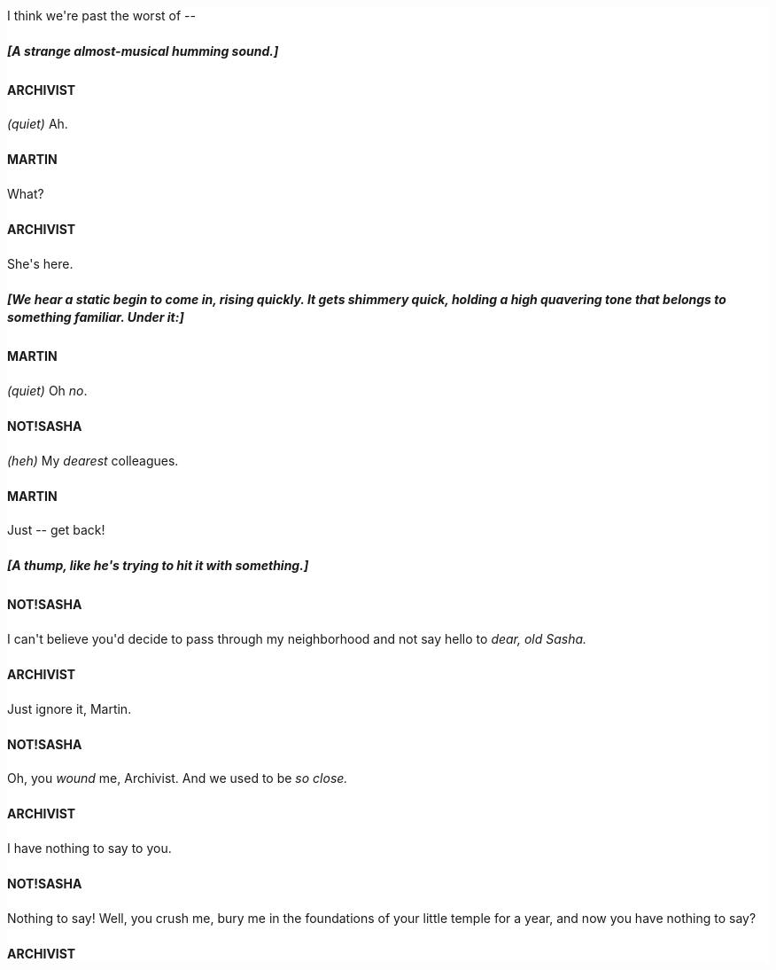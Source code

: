 I think we're past the worst of --

##### [A strange almost-musical humming sound.]

#### ARCHIVIST

_(quiet)_ Ah.

#### MARTIN

What?

#### ARCHIVIST

She's here.

##### [We hear a static begin to come in, rising quickly. It gets shimmery quick, holding a high quavering tone that belongs to something *familiar*. Under it:]

#### MARTIN

_(quiet)_ Oh *no*.

#### NOT!SASHA

_(heh)_ My *dearest* colleagues.

#### MARTIN

Just -- get back!

##### [A thump, like he's trying to hit it with something.]

#### NOT!SASHA

I can't believe you'd decide to pass through my neighborhood and not say hello to *dear, old Sasha.*

#### ARCHIVIST

Just ignore it, Martin.

#### NOT!SASHA

Oh, you *wound* me, Archivist. And we used to be *so close.*

#### ARCHIVIST

I have nothing to say to you.

#### NOT!SASHA

Nothing to say! Well, you crush me, bury me in the foundations of your little temple for a year, and now you have nothing to say?

#### ARCHIVIST
